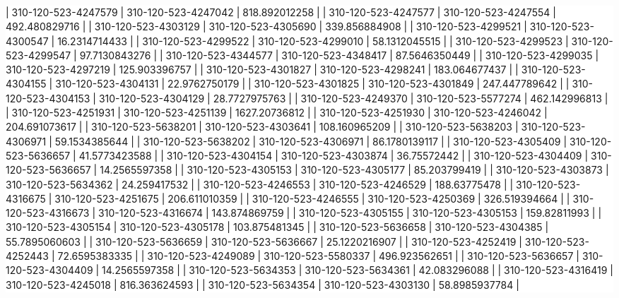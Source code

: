 | 310-120-523-4247579 | 310-120-523-4247042 | 818.892012258 |
| 310-120-523-4247577 | 310-120-523-4247554 | 492.480829716 |
| 310-120-523-4303129 | 310-120-523-4305690 | 339.856884908 |
| 310-120-523-4299521 | 310-120-523-4300547 | 16.2314714433 |
| 310-120-523-4299522 | 310-120-523-4299010 | 58.1312045515 |
| 310-120-523-4299523 | 310-120-523-4299547 | 97.7130843276 |
| 310-120-523-4344577 | 310-120-523-4348417 | 87.5646350449 |
| 310-120-523-4299035 | 310-120-523-4297219 | 125.903396757 |
| 310-120-523-4301827 | 310-120-523-4298241 | 183.064677437 |
| 310-120-523-4304155 | 310-120-523-4304131 | 22.9762750179 |
| 310-120-523-4301825 | 310-120-523-4301849 | 247.447789642 |
| 310-120-523-4304153 | 310-120-523-4304129 | 28.7727975763 |
| 310-120-523-4249370 | 310-120-523-5577274 | 462.142996813 |
| 310-120-523-4251931 | 310-120-523-4251139 | 1627.20736812 |
| 310-120-523-4251930 | 310-120-523-4246042 | 204.691073617 |
| 310-120-523-5638201 | 310-120-523-4303641 | 108.160965209 |
| 310-120-523-5638203 | 310-120-523-4306971 | 59.1534385644 |
| 310-120-523-5638202 | 310-120-523-4306971 | 86.1780139117 |
| 310-120-523-4305409 | 310-120-523-5636657 | 41.5773423588 |
| 310-120-523-4304154 | 310-120-523-4303874 | 36.75572442 |
| 310-120-523-4304409 | 310-120-523-5636657 | 14.2565597358 |
| 310-120-523-4305153 | 310-120-523-4305177 | 85.203799419 |
| 310-120-523-4303873 | 310-120-523-5634362 | 24.259417532 |
| 310-120-523-4246553 | 310-120-523-4246529 | 188.63775478 |
| 310-120-523-4316675 | 310-120-523-4251675 | 206.611010359 |
| 310-120-523-4246555 | 310-120-523-4250369 | 326.519394664 |
| 310-120-523-4316673 | 310-120-523-4316674 | 143.874869759 |
| 310-120-523-4305155 | 310-120-523-4305153 | 159.82811993 |
| 310-120-523-4305154 | 310-120-523-4305178 | 103.875481345 |
| 310-120-523-5636658 | 310-120-523-4304385 | 55.7895060603 |
| 310-120-523-5636659 | 310-120-523-5636667 | 25.1220216907 |
| 310-120-523-4252419 | 310-120-523-4252443 | 72.6595383335 |
| 310-120-523-4249089 | 310-120-523-5580337 | 496.923562651 |
| 310-120-523-5636657 | 310-120-523-4304409 | 14.2565597358 |
| 310-120-523-5634353 | 310-120-523-5634361 | 42.083296088 |
| 310-120-523-4316419 | 310-120-523-4245018 | 816.363624593 |
| 310-120-523-5634354 | 310-120-523-4303130 | 58.8985937784 |